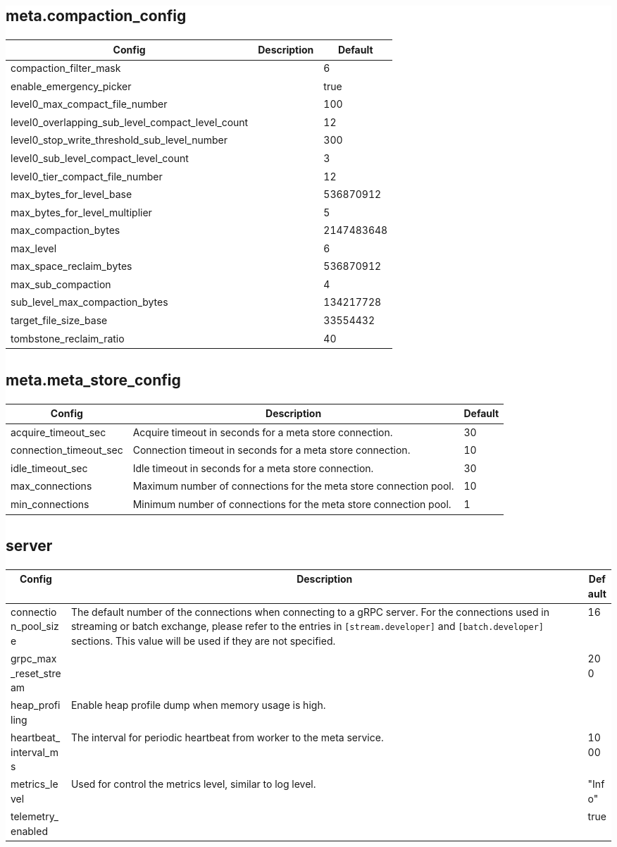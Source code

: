 ## meta.compaction_config

| Config | Description | Default |
|--------|-------------|---------|
| compaction_filter_mask |  | 6 |
| enable_emergency_picker |  | true |
| level0_max_compact_file_number |  | 100 |
| level0_overlapping_sub_level_compact_level_count |  | 12 |
| level0_stop_write_threshold_sub_level_number |  | 300 |
| level0_sub_level_compact_level_count |  | 3 |
| level0_tier_compact_file_number |  | 12 |
| max_bytes_for_level_base |  | 536870912 |
| max_bytes_for_level_multiplier |  | 5 |
| max_compaction_bytes |  | 2147483648 |
| max_level |  | 6 |
| max_space_reclaim_bytes |  | 536870912 |
| max_sub_compaction |  | 4 |
| sub_level_max_compaction_bytes |  | 134217728 |
| target_file_size_base |  | 33554432 |
| tombstone_reclaim_ratio |  | 40 |

## meta.meta_store_config

| Config | Description | Default |
|--------|-------------|---------|
| acquire_timeout_sec | Acquire timeout in seconds for a meta store connection. | 30 |
| connection_timeout_sec | Connection timeout in seconds for a meta store connection. | 10 |
| idle_timeout_sec | Idle timeout in seconds for a meta store connection. | 30 |
| max_connections | Maximum number of connections for the meta store connection pool. | 10 |
| min_connections | Minimum number of connections for the meta store connection pool. | 1 |

## server

| Config | Description | Default |
|--------|-------------|---------|
| connection_pool_size | The default number of the connections when connecting to a gRPC server. For the connections used in streaming or batch exchange, please refer to the entries in `[stream.developer]` and `[batch.developer]` sections. This value will be used if they are not specified. | 16 |
| grpc_max_reset_stream |  | 200 |
| heap_profiling | Enable heap profile dump when memory usage is high. |  |
| heartbeat_interval_ms | The interval for periodic heartbeat from worker to the meta service. | 1000 |
| metrics_level | Used for control the metrics level, similar to log level. | "Info" |
| telemetry_enabled |  | true |
